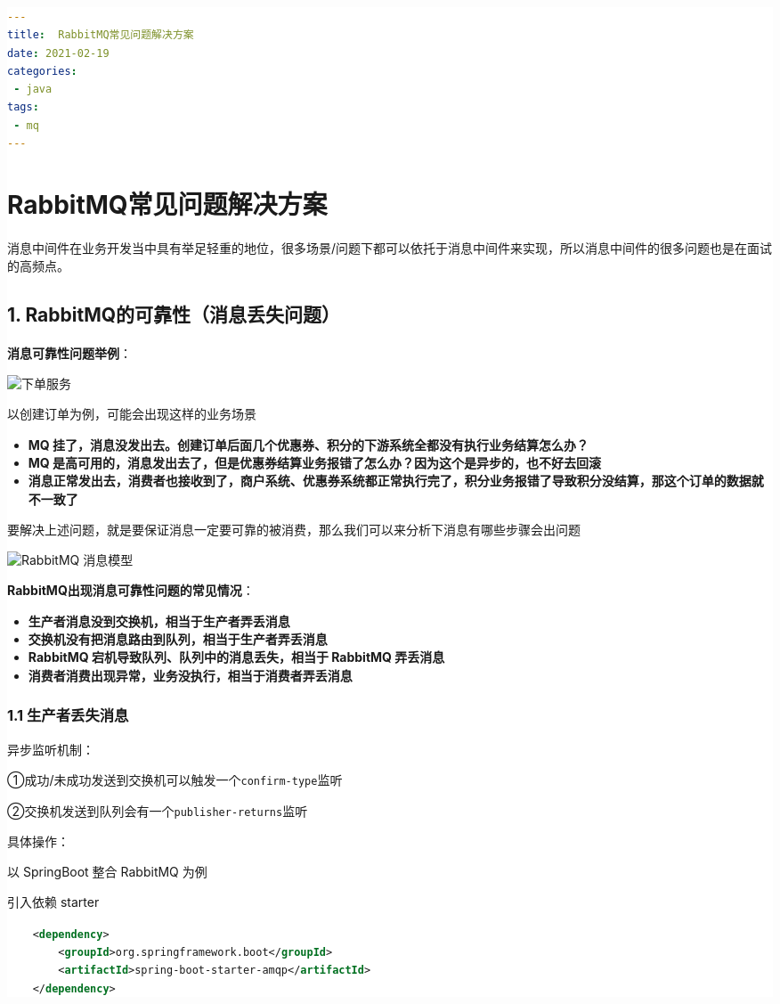 ```yaml
---
title:  RabbitMQ常见问题解决方案
date: 2021-02-19
categories:
 - java
tags:
 - mq
---
```


# RabbitMQ常见问题解决方案

消息中间件在业务开发当中具有举足轻重的地位，很多场景/问题下都可以依托于消息中间件来实现，所以消息中间件的很多问题也是在面试的高频点。

## 1. RabbitMQ的可靠性（消息丢失问题）

**消息可靠性问题举例**：

![下单服务](https://gitee.com/koala010/typora/raw/master/img/20210810090149.png)

以创建订单为例，可能会出现这样的业务场景

- **MQ 挂了，消息没发出去。创建订单后面几个优惠券、积分的下游系统全都没有执行业务结算怎么办？**
- **MQ 是高可用的，消息发出去了，但是优惠券结算业务报错了怎么办？因为这个是异步的，也不好去回滚**
- **消息正常发出去，消费者也接收到了，商户系统、优惠券系统都正常执行完了，积分业务报错了导致积分没结算，那这个订单的数据就不一致了**

要解决上述问题，就是要保证消息一定要可靠的被消费，那么我们可以来分析下消息有哪些步骤会出问题

![RabbitMQ 消息模型](https://gitee.com/koala010/typora/raw/master/img/20210810090010.png)

**RabbitMQ出现消息可靠性问题的常见情况**：

- **生产者消息没到交换机，相当于生产者弄丢消息**
- **交换机没有把消息路由到队列，相当于生产者弄丢消息**
- **RabbitMQ 宕机导致队列、队列中的消息丢失，相当于 RabbitMQ 弄丢消息**
- **消费者消费出现异常，业务没执行，相当于消费者弄丢消息**

### 1.1 生产者丢失消息

异步监听机制：

①成功/未成功发送到交换机可以触发一个`confirm-type`监听

②交换机发送到队列会有一个`publisher-returns`监听

具体操作：

以 SpringBoot 整合 RabbitMQ 为例

引入依赖 starter

```xml
    <dependency>
        <groupId>org.springframework.boot</groupId>
        <artifactId>spring-boot-starter-amqp</artifactId>
    </dependency>
```
